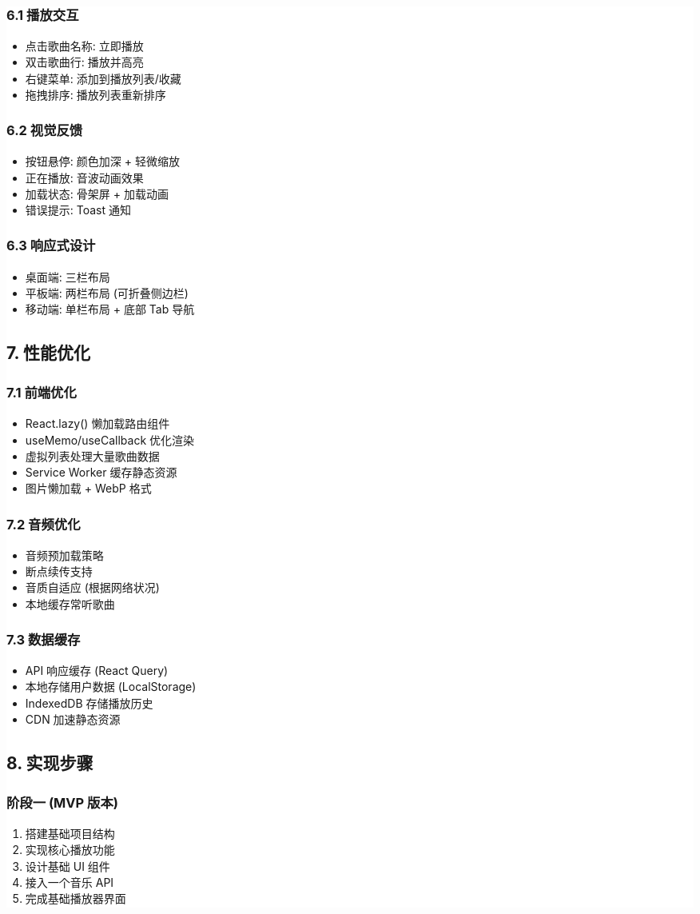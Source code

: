### 6.1 播放交互

- 点击歌曲名称: 立即播放
- 双击歌曲行: 播放并高亮
- 右键菜单: 添加到播放列表/收藏
- 拖拽排序: 播放列表重新排序

### 6.2 视觉反馈

- 按钮悬停: 颜色加深 + 轻微缩放
- 正在播放: 音波动画效果
- 加载状态: 骨架屏 + 加载动画
- 错误提示: Toast 通知

### 6.3 响应式设计

- 桌面端: 三栏布局
- 平板端: 两栏布局 (可折叠侧边栏)
- 移动端: 单栏布局 + 底部 Tab 导航

## 7. 性能优化

### 7.1 前端优化

- React.lazy() 懒加载路由组件
- useMemo/useCallback 优化渲染
- 虚拟列表处理大量歌曲数据
- Service Worker 缓存静态资源
- 图片懒加载 + WebP 格式

### 7.2 音频优化

- 音频预加载策略
- 断点续传支持
- 音质自适应 (根据网络状况)
- 本地缓存常听歌曲

### 7.3 数据缓存

- API 响应缓存 (React Query)
- 本地存储用户数据 (LocalStorage)
- IndexedDB 存储播放历史
- CDN 加速静态资源

## 8. 实现步骤

### 阶段一 (MVP 版本)

1. 搭建基础项目结构
2. 实现核心播放功能
3. 设计基础 UI 组件
4. 接入一个音乐 API
5. 完成基础播放器界面
